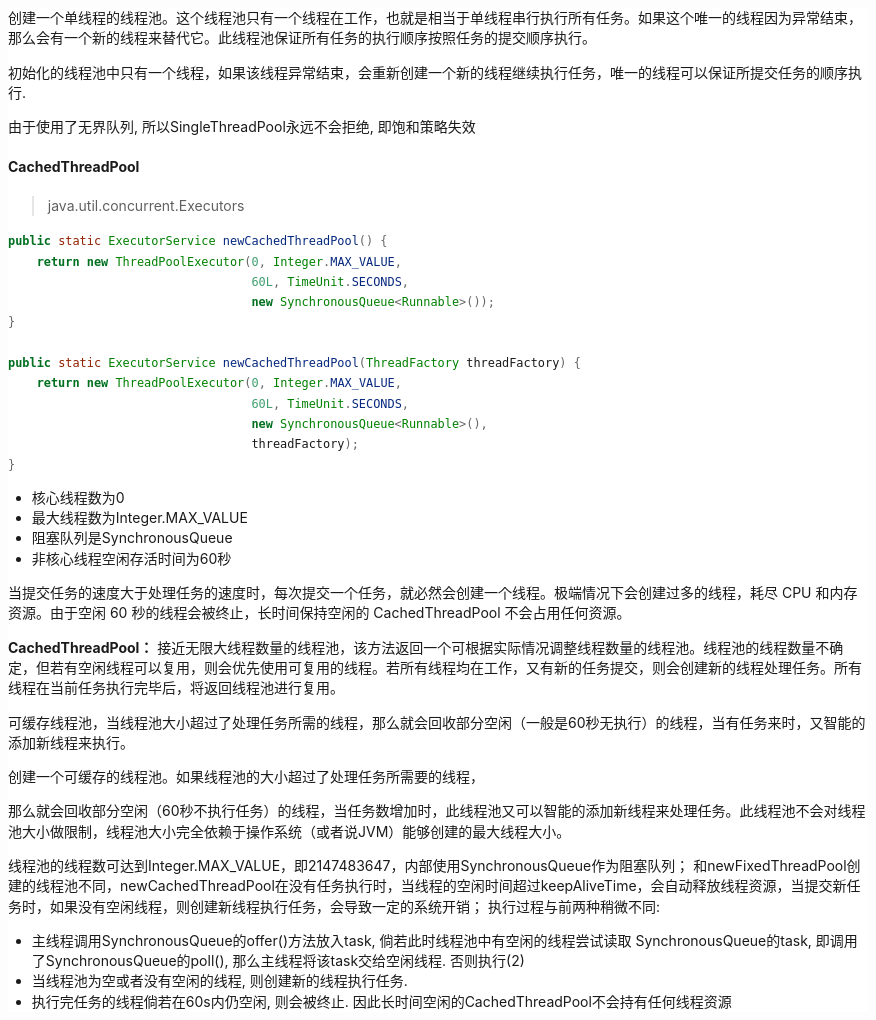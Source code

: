 创建一个单线程的线程池。这个线程池只有一个线程在工作，也就是相当于单线程串行执行所有任务。如果这个唯一的线程因为异常结束，那么会有一个新的线程来替代它。此线程池保证所有任务的执行顺序按照任务的提交顺序执行。

初始化的线程池中只有一个线程，如果该线程异常结束，会重新创建一个新的线程继续执行任务，唯一的线程可以保证所提交任务的顺序执行.

由于使用了无界队列, 所以SingleThreadPool永远不会拒绝, 即饱和策略失效



#### CachedThreadPool

> java.util.concurrent.Executors

```java
public static ExecutorService newCachedThreadPool() {
    return new ThreadPoolExecutor(0, Integer.MAX_VALUE,
                                  60L, TimeUnit.SECONDS,
                                  new SynchronousQueue<Runnable>());
}

public static ExecutorService newCachedThreadPool(ThreadFactory threadFactory) {
    return new ThreadPoolExecutor(0, Integer.MAX_VALUE,
                                  60L, TimeUnit.SECONDS,
                                  new SynchronousQueue<Runnable>(),
                                  threadFactory);
}
```



- 核心线程数为0
- 最大线程数为Integer.MAX_VALUE
- 阻塞队列是SynchronousQueue
- 非核心线程空闲存活时间为60秒



当提交任务的速度大于处理任务的速度时，每次提交一个任务，就必然会创建一个线程。极端情况下会创建过多的线程，耗尽 CPU 和内存资源。由于空闲 60 秒的线程会被终止，长时间保持空闲的 CachedThreadPool 不会占用任何资源。



**CachedThreadPool：** 接近无限大线程数量的线程池，该方法返回一个可根据实际情况调整线程数量的线程池。线程池的线程数量不确定，但若有空闲线程可以复用，则会优先使用可复用的线程。若所有线程均在工作，又有新的任务提交，则会创建新的线程处理任务。所有线程在当前任务执行完毕后，将返回线程池进行复用。

可缓存线程池，当线程池大小超过了处理任务所需的线程，那么就会回收部分空闲（一般是60秒无执行）的线程，当有任务来时，又智能的添加新线程来执行。

创建一个可缓存的线程池。如果线程池的大小超过了处理任务所需要的线程，

那么就会回收部分空闲（60秒不执行任务）的线程，当任务数增加时，此线程池又可以智能的添加新线程来处理任务。此线程池不会对线程池大小做限制，线程池大小完全依赖于操作系统（或者说JVM）能够创建的最大线程大小。

线程池的线程数可达到Integer.MAX_VALUE，即2147483647，内部使用SynchronousQueue作为阻塞队列； 和newFixedThreadPool创建的线程池不同，newCachedThreadPool在没有任务执行时，当线程的空闲时间超过keepAliveTime，会自动释放线程资源，当提交新任务时，如果没有空闲线程，则创建新线程执行任务，会导致一定的系统开销； 执行过程与前两种稍微不同:

- 主线程调用SynchronousQueue的offer()方法放入task, 倘若此时线程池中有空闲的线程尝试读取 SynchronousQueue的task, 即调用了SynchronousQueue的poll(), 那么主线程将该task交给空闲线程. 否则执行(2)
- 当线程池为空或者没有空闲的线程, 则创建新的线程执行任务.
- 执行完任务的线程倘若在60s内仍空闲, 则会被终止. 因此长时间空闲的CachedThreadPool不会持有任何线程资源
